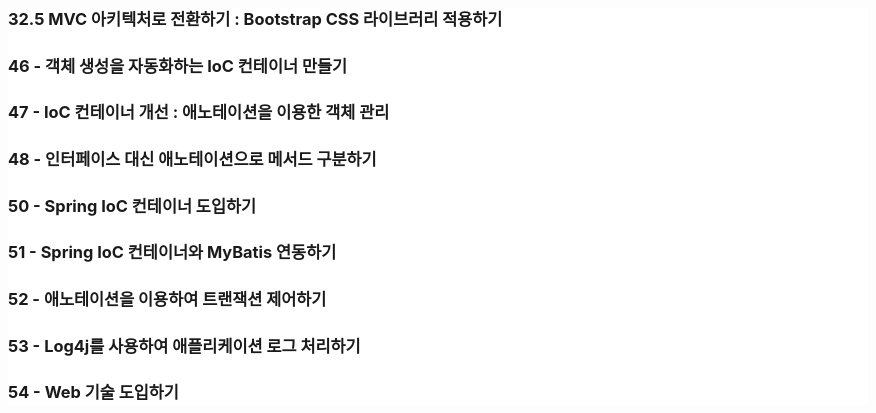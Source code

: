 ### 32.5 MVC 아키텍처로 전환하기 : Bootstrap CSS 라이브러리 적용하기

### 46 - 객체 생성을 자동화하는 IoC 컨테이너 만들기

### 47 - IoC 컨테이너 개선 : 애노테이션을 이용한 객체 관리

### 48 - 인터페이스 대신 애노테이션으로 메서드 구분하기

### 50 - Spring IoC 컨테이너 도입하기

### 51 - Spring IoC 컨테이너와 MyBatis 연동하기

### 52 - 애노테이션을 이용하여 트랜잭션 제어하기

### 53 - Log4j를 사용하여 애플리케이션 로그 처리하기

### 54 - Web 기술 도입하기
